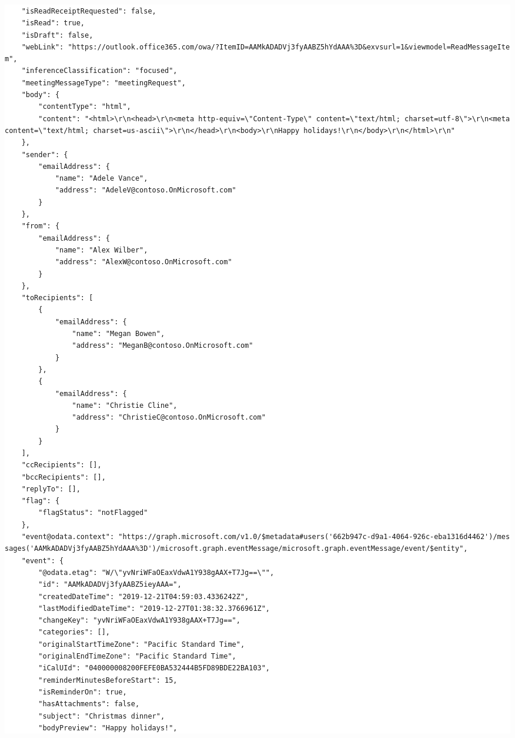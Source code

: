 ```http
    "isReadReceiptRequested": false,
    "isRead": true,
    "isDraft": false,
    "webLink": "https://outlook.office365.com/owa/?ItemID=AAMkADADVj3fyAABZ5hYdAAA%3D&exvsurl=1&viewmodel=ReadMessageItem",
    "inferenceClassification": "focused",
    "meetingMessageType": "meetingRequest",
    "body": {
        "contentType": "html",
        "content": "<html>\r\n<head>\r\n<meta http-equiv=\"Content-Type\" content=\"text/html; charset=utf-8\">\r\n<meta content=\"text/html; charset=us-ascii\">\r\n</head>\r\n<body>\r\nHappy holidays!\r\n</body>\r\n</html>\r\n"
    },
    "sender": {
        "emailAddress": {
            "name": "Adele Vance",
            "address": "AdeleV@contoso.OnMicrosoft.com"
        }
    },
    "from": {
        "emailAddress": {
            "name": "Alex Wilber",
            "address": "AlexW@contoso.OnMicrosoft.com"
        }
    },
    "toRecipients": [
        {
            "emailAddress": {
                "name": "Megan Bowen",
                "address": "MeganB@contoso.OnMicrosoft.com"
            }
        },
        {
            "emailAddress": {
                "name": "Christie Cline",
                "address": "ChristieC@contoso.OnMicrosoft.com"
            }
        }
    ],
    "ccRecipients": [],
    "bccRecipients": [],
    "replyTo": [],
    "flag": {
        "flagStatus": "notFlagged"
    },
    "event@odata.context": "https://graph.microsoft.com/v1.0/$metadata#users('662b947c-d9a1-4064-926c-eba1316d4462')/messages('AAMkADADVj3fyAABZ5hYdAAA%3D')/microsoft.graph.eventMessage/microsoft.graph.eventMessage/event/$entity",
    "event": {
        "@odata.etag": "W/\"yvNriWFaOEaxVdwA1Y938gAAX+T7Jg==\"",
        "id": "AAMkADADVj3fyAABZ5ieyAAA=",
        "createdDateTime": "2019-12-21T04:59:03.4336242Z",
        "lastModifiedDateTime": "2019-12-27T01:38:32.3766961Z",
        "changeKey": "yvNriWFaOEaxVdwA1Y938gAAX+T7Jg==",
        "categories": [],
        "originalStartTimeZone": "Pacific Standard Time",
        "originalEndTimeZone": "Pacific Standard Time",
        "iCalUId": "040000008200FEFE0BA532444B5FD89BDE22BA103",
        "reminderMinutesBeforeStart": 15,
        "isReminderOn": true,
        "hasAttachments": false,
        "subject": "Christmas dinner",
        "bodyPreview": "Happy holidays!",
```